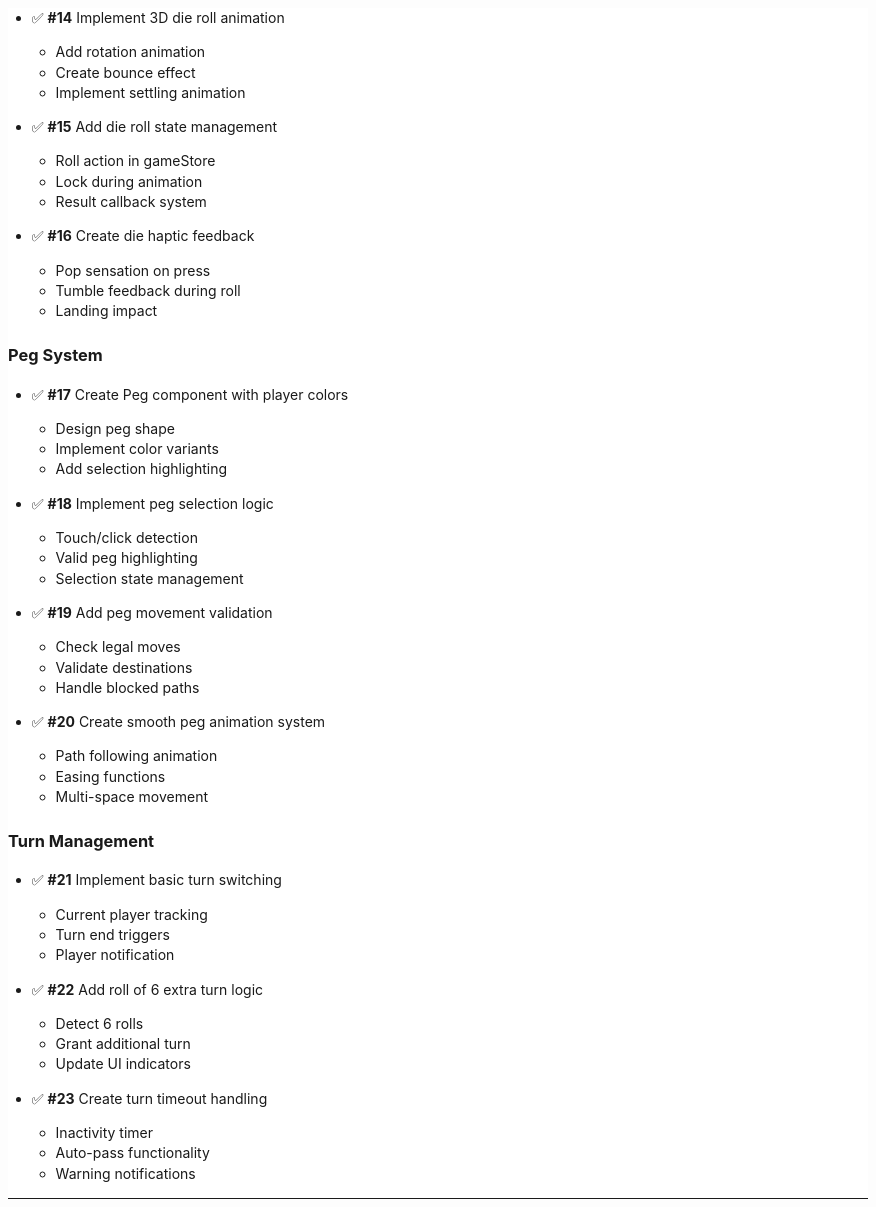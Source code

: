 - ✅ **#14** Implement 3D die roll animation
  - Add rotation animation
  - Create bounce effect
  - Implement settling animation

- ✅ **#15** Add die roll state management
  - Roll action in gameStore
  - Lock during animation
  - Result callback system

- ✅ **#16** Create die haptic feedback
  - Pop sensation on press
  - Tumble feedback during roll
  - Landing impact

### Peg System
- ✅ **#17** Create Peg component with player colors
  - Design peg shape
  - Implement color variants
  - Add selection highlighting

- ✅ **#18** Implement peg selection logic
  - Touch/click detection
  - Valid peg highlighting
  - Selection state management

- ✅ **#19** Add peg movement validation
  - Check legal moves
  - Validate destinations
  - Handle blocked paths

- ✅ **#20** Create smooth peg animation system
  - Path following animation
  - Easing functions
  - Multi-space movement

### Turn Management
- ✅ **#21** Implement basic turn switching
  - Current player tracking
  - Turn end triggers
  - Player notification

- ✅ **#22** Add roll of 6 extra turn logic
  - Detect 6 rolls
  - Grant additional turn
  - Update UI indicators

- ✅ **#23** Create turn timeout handling
  - Inactivity timer
  - Auto-pass functionality
  - Warning notifications

---
